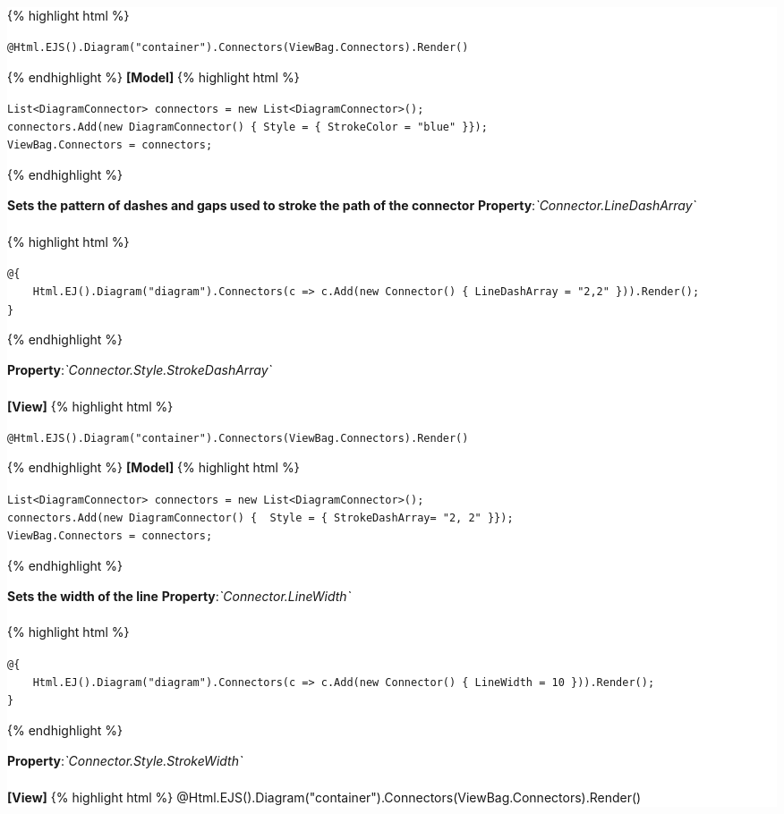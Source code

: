 {% highlight html %}

    @Html.EJS().Diagram("container").Connectors(ViewBag.Connectors).Render()

{% endhighlight %}
<b>[Model]</b>
{% highlight html %}

    List<DiagramConnector> connectors = new List<DiagramConnector>();
    connectors.Add(new DiagramConnector() { Style = { StrokeColor = "blue" }});
    ViewBag.Connectors = connectors;

{% endhighlight %}</td>
</tr>
<tr>
<td><b>Sets the pattern of dashes and gaps used to stroke the path of the connector</b></td>
<td>
<b>Property</b>:<i>`Connector.LineDashArray`</i>
<br>
<br>
{% highlight html %}

    @{
        Html.EJ().Diagram("diagram").Connectors(c => c.Add(new Connector() { LineDashArray = "2,2" })).Render();
    }

{% endhighlight %}
</td>
<td>
<b>Property</b>:<i>`Connector.Style.StrokeDashArray`</i>
<br>
<br>
<b>[View]</b>
{% highlight html %}

    @Html.EJS().Diagram("container").Connectors(ViewBag.Connectors).Render()

{% endhighlight %}
<b>[Model]</b>
{% highlight html %}

    List<DiagramConnector> connectors = new List<DiagramConnector>();
    connectors.Add(new DiagramConnector() {  Style = { StrokeDashArray= "2, 2" }});
    ViewBag.Connectors = connectors;

{% endhighlight %}</td>
</tr>
<tr>
<td><b>Sets the width of the line</b></td>
<td>
<b>Property</b>:<i>`Connector.LineWidth`</i>
<br>
<br>
{% highlight html %}

    @{
        Html.EJ().Diagram("diagram").Connectors(c => c.Add(new Connector() { LineWidth = 10 })).Render();
    }

{% endhighlight %}
</td>
<td>
<b>Property</b>:<i>`Connector.Style.StrokeWidth`</i>
<br>
<br>
<b>[View]</b>
{% highlight html %}
    @Html.EJS().Diagram("container").Connectors(ViewBag.Connectors).Render()